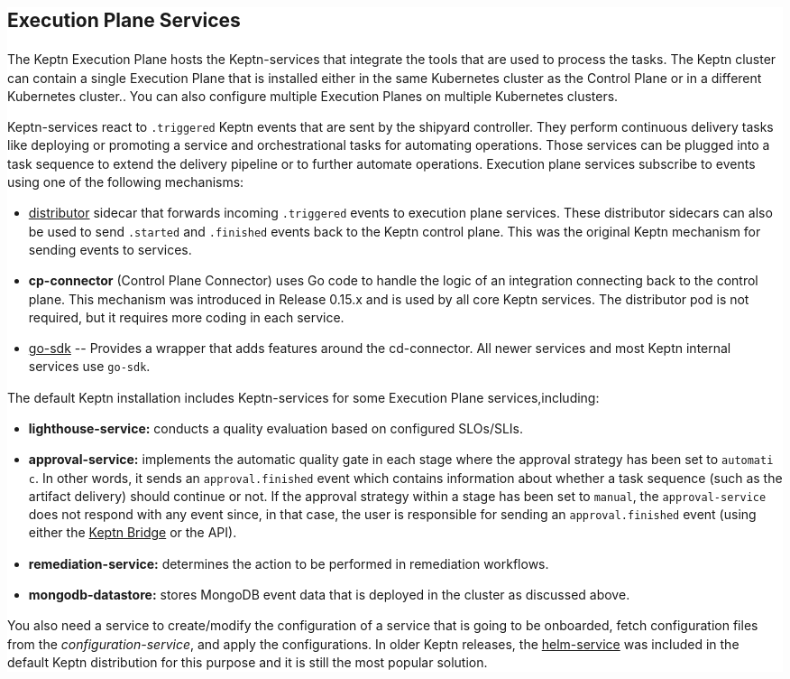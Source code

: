 ## Execution Plane Services

The Keptn Execution Plane hosts the Keptn-services
that integrate the tools that are used to process the tasks.
The Keptn cluster can contain a single Execution Plane
that is installed either in the same Kubernetes cluster as the Control Plane
or in a different Kubernetes cluster..
You can also configure multiple Execution Planes on multiple Kubernetes clusters.

Keptn-services react to `.triggered` Keptn events that are sent by the shipyard controller.
They perform continuous delivery tasks like deploying or promoting a service
and orchestrational tasks for automating operations.
Those services can be plugged into a task sequence
to extend the delivery pipeline or to further automate operations.
Execution plane services subscribe to events using one of the following mechanisms:

* [distributor](../../reference/miscellaneous/distributor/) sidecar
that forwards incoming `.triggered` events to execution plane services.
These distributor sidecars can also be used to send `.started` and `.finished` events
back to the Keptn control plane.
This was the original Keptn mechanism for sending events to services.

* **cp-connector** (Control Plane Connector) uses Go code to handle
the logic of an integration connecting back to the control plane.
This mechanism was introduced in Release 0.15.x and is used by all core Keptn services.
The distributor pod is not required, but it requires more coding in each service.

* [go-sdk](https://github.com/stellar/go/blob/master/docs/reference/readme.md)
-- Provides a wrapper that adds features around the cd-connector.
All newer services and most Keptn internal services use `go-sdk`.

The default Keptn installation includes Keptn-services for some Execution Plane services,including:

- **lighthouse-service:** conducts a quality evaluation based on configured SLOs/SLIs. 

- **approval-service:** implements the automatic quality gate in each stage
  where the approval strategy has been set to `automatic`.
  In other words, it sends an `approval.finished` event which contains information
  about whether a task sequence (such as the artifact delivery) should continue or not.
  If the approval strategy within a stage has been set to `manual`,
  the `approval-service` does not respond with any event since, in that case,
  the user is responsible for sending an `approval.finished` event
  (using either the [Keptn Bridge](../../bridge/#approvals) or the API).  

- **remediation-service:** determines the action to be performed in remediation workflows. 

- **mongodb-datastore:** stores MongoDB event data that is deployed in the cluster
  as discussed above.

You also need a service to create/modify the configuration of a service that is going to be onboarded,
fetch configuration files from the *configuration-service*, and apply the configurations.
In older Keptn releases,
the [helm-service](https://artifacthub.io/packages/helm/keptn/helm-service)
was included in the default Keptn distribution for this purpose
and it is still the most popular solution.
